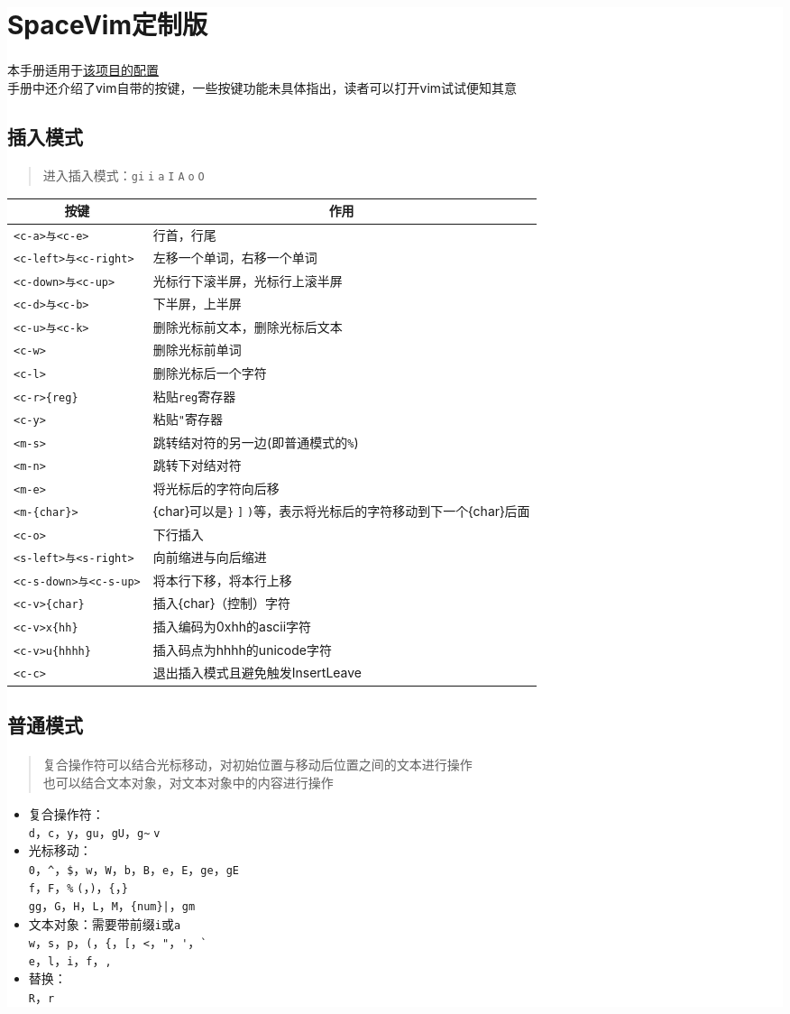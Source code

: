 
# SpaceVim定制版
本手册适用于[该项目的配置](https://github.com/mrbeardad/SpaceVim)  
手册中还介绍了vim自带的按键，一些按键功能未具体指出，读者可以打开vim试试便知其意

## 插入模式
> 进入插入模式：`gi` `i` `a` `I` `A` `o` `O`

| 按键                   | 作用                                                                |
|------------------------|---------------------------------------------------------------------|
| `<c-a>与<c-e>`         | 行首，行尾                                                          |
| `<c-left>与<c-right>`  | 左移一个单词，右移一个单词                                          |
| `<c-down>与<c-up>`     | 光标行下滚半屏，光标行上滚半屏                                      |
| `<c-d>与<c-b>`         | 下半屏，上半屏                                                      |
| `<c-u>与<c-k>`         | 删除光标前文本，删除光标后文本                                      |
| `<c-w>`                | 删除光标前单词                                                      |
| `<c-l>`                | 删除光标后一个字符                                                  |
| `<c-r>{reg}`           | 粘贴`reg`寄存器                                                     |
| `<c-y>`                | 粘贴`"`寄存器                                                       |
| `<m-s>`                | 跳转结对符的另一边(即普通模式的`%`)                                 |
| `<m-n>`                | 跳转下对结对符                                                      |
| `<m-e>`                | 将光标后的字符向后移                                                |
| `<m-{char}>`           | {char}可以是`}` `]` `)`等，表示将光标后的字符移动到下一个{char}后面 |
| `<c-o>`                | 下行插入                                                            |
| `<s-left>与<s-right>`  | 向前缩进与向后缩进                                                  |
| `<c-s-down>与<c-s-up>` | 将本行下移，将本行上移                                              |
| `<c-v>{char}`          | 插入{char}（控制）字符                                              |
| `<c-v>x{hh}`           | 插入编码为0xhh的ascii字符                                           |
| `<c-v>u{hhhh}`         | 插入码点为hhhh的unicode字符                                         |
| `<c-c>`                | 退出插入模式且避免触发InsertLeave                                   |

## 普通模式
> 复合操作符可以结合光标移动，对初始位置与移动后位置之间的文本进行操作  
> 也可以结合文本对象，对文本对象中的内容进行操作
 * 复合操作符：  
    `d`，`c`，`y`，`gu`，`gU`，`g~` `v`  
 * 光标移动：  
    `0`，`^`，`$`，`w`，`W`，`b`，`B`，`e`，`E`，`ge`，`gE`  
    `f`，`F`，`%` `(`，`)`，`{`，`}`  
    `gg`，`G`，`H`，`L`，`M`，`{num}|`，`gm`  
 * 文本对象：需要带前缀`i`或`a`  
    `w`，`s`，`p`，`(`，`{`，`[`，`<`，`"`，`'`，`` ` ``  
    `e`，`l`，`i`，`f`，`,`  
 * 替换：  
    `R`，`r`
